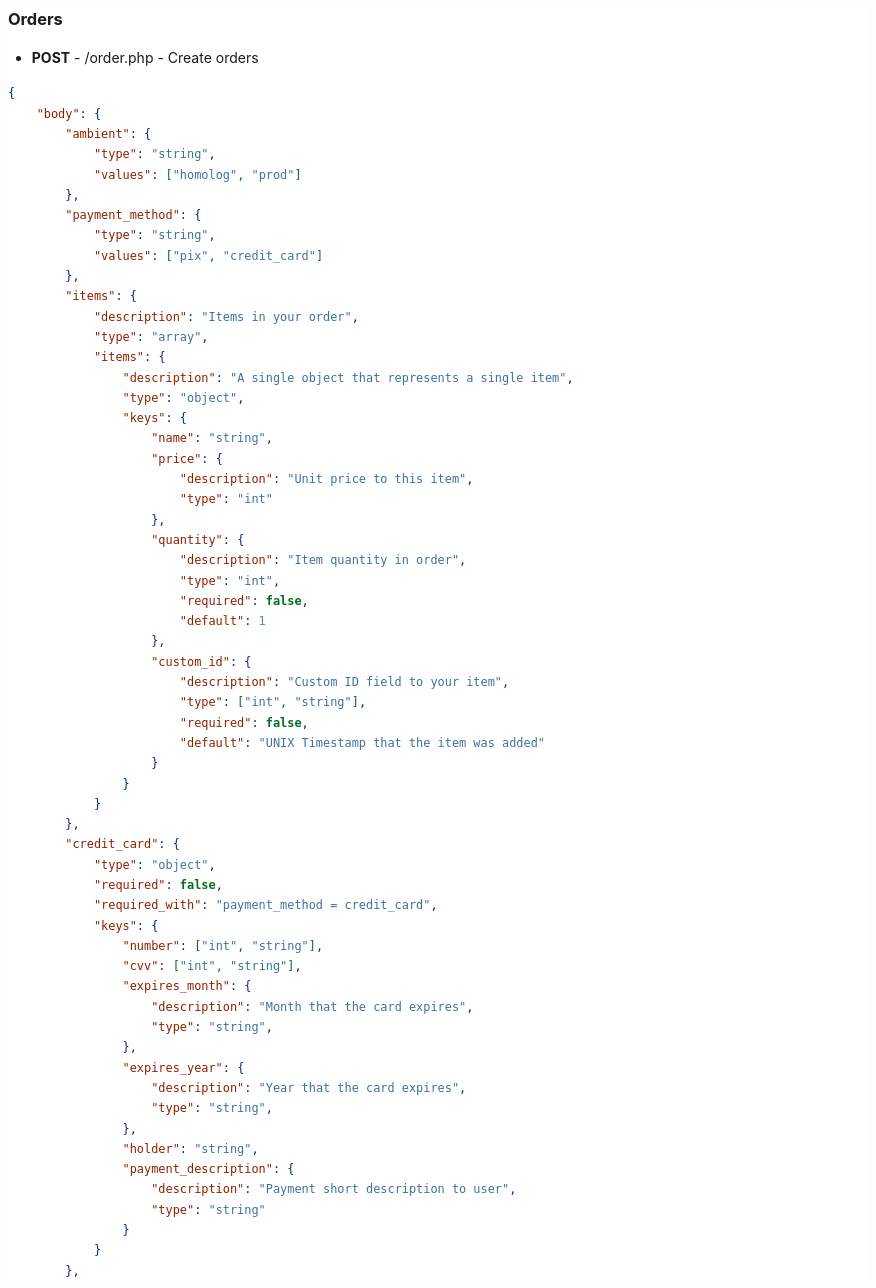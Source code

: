 ### Orders <a id='e-orders'/>

- **POST** - /order.php - Create orders
```json
{
    "body": {
        "ambient": {
            "type": "string",
            "values": ["homolog", "prod"]
        },
        "payment_method": {
            "type": "string",
            "values": ["pix", "credit_card"]
        },
        "items": {
            "description": "Items in your order",
            "type": "array",
            "items": {
                "description": "A single object that represents a single item",
                "type": "object",
                "keys": {
                    "name": "string",
                    "price": {
                        "description": "Unit price to this item",
                        "type": "int"
                    },
                    "quantity": {
                        "description": "Item quantity in order",
                        "type": "int",
                        "required": false,
                        "default": 1
                    },
                    "custom_id": {
                        "description": "Custom ID field to your item",
                        "type": ["int", "string"],
                        "required": false,
                        "default": "UNIX Timestamp that the item was added"
                    }
                }
            }
        },
        "credit_card": {
            "type": "object",
            "required": false,
            "required_with": "payment_method = credit_card",
            "keys": {
                "number": ["int", "string"],
                "cvv": ["int", "string"],
                "expires_month": {
                    "description": "Month that the card expires",
                    "type": "string",
                },
                "expires_year": {
                    "description": "Year that the card expires",
                    "type": "string",
                },
                "holder": "string",
                "payment_description": {
                    "description": "Payment short description to user",
                    "type": "string"
                }
            }
        },
```